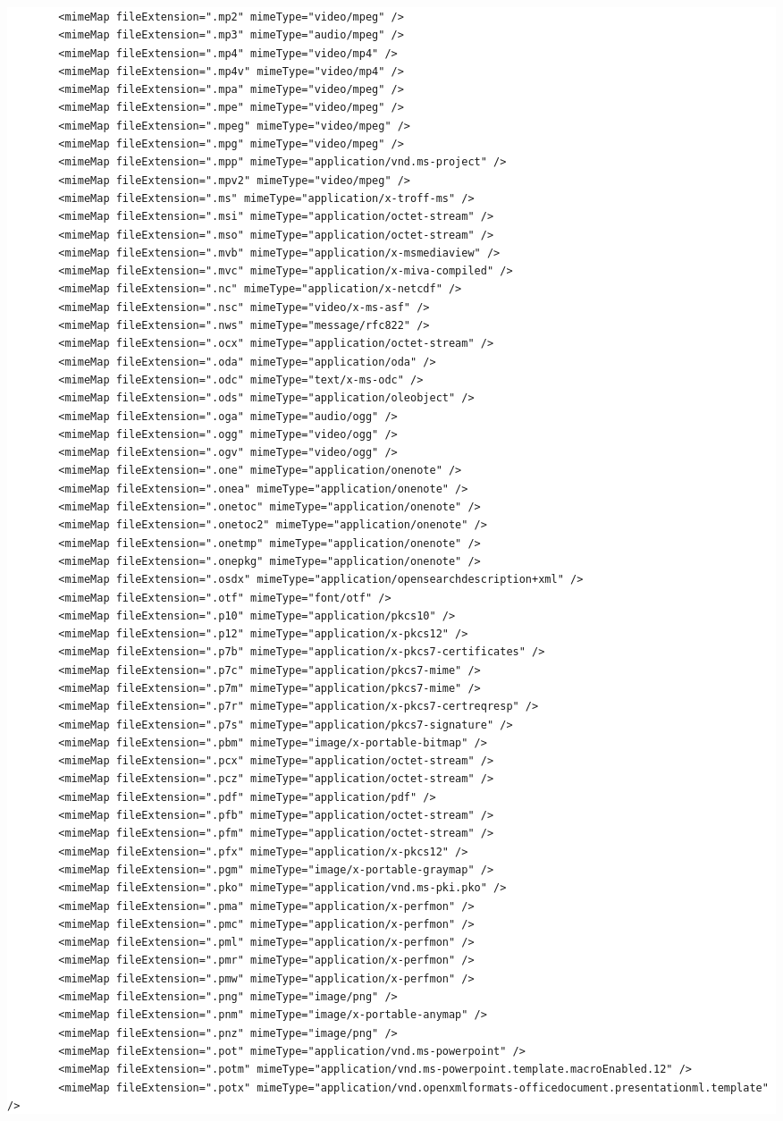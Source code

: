 ```
        <mimeMap fileExtension=".mp2" mimeType="video/mpeg" />
        <mimeMap fileExtension=".mp3" mimeType="audio/mpeg" />
        <mimeMap fileExtension=".mp4" mimeType="video/mp4" />
        <mimeMap fileExtension=".mp4v" mimeType="video/mp4" />
        <mimeMap fileExtension=".mpa" mimeType="video/mpeg" />
        <mimeMap fileExtension=".mpe" mimeType="video/mpeg" />
        <mimeMap fileExtension=".mpeg" mimeType="video/mpeg" />
        <mimeMap fileExtension=".mpg" mimeType="video/mpeg" />
        <mimeMap fileExtension=".mpp" mimeType="application/vnd.ms-project" />
        <mimeMap fileExtension=".mpv2" mimeType="video/mpeg" />
        <mimeMap fileExtension=".ms" mimeType="application/x-troff-ms" />
        <mimeMap fileExtension=".msi" mimeType="application/octet-stream" />
        <mimeMap fileExtension=".mso" mimeType="application/octet-stream" />
        <mimeMap fileExtension=".mvb" mimeType="application/x-msmediaview" />
        <mimeMap fileExtension=".mvc" mimeType="application/x-miva-compiled" />
        <mimeMap fileExtension=".nc" mimeType="application/x-netcdf" />
        <mimeMap fileExtension=".nsc" mimeType="video/x-ms-asf" />
        <mimeMap fileExtension=".nws" mimeType="message/rfc822" />
        <mimeMap fileExtension=".ocx" mimeType="application/octet-stream" />
        <mimeMap fileExtension=".oda" mimeType="application/oda" />
        <mimeMap fileExtension=".odc" mimeType="text/x-ms-odc" />
        <mimeMap fileExtension=".ods" mimeType="application/oleobject" />
        <mimeMap fileExtension=".oga" mimeType="audio/ogg" />
        <mimeMap fileExtension=".ogg" mimeType="video/ogg" />
        <mimeMap fileExtension=".ogv" mimeType="video/ogg" />
        <mimeMap fileExtension=".one" mimeType="application/onenote" />
        <mimeMap fileExtension=".onea" mimeType="application/onenote" />
        <mimeMap fileExtension=".onetoc" mimeType="application/onenote" />
        <mimeMap fileExtension=".onetoc2" mimeType="application/onenote" />
        <mimeMap fileExtension=".onetmp" mimeType="application/onenote" />
        <mimeMap fileExtension=".onepkg" mimeType="application/onenote" />
        <mimeMap fileExtension=".osdx" mimeType="application/opensearchdescription+xml" />
        <mimeMap fileExtension=".otf" mimeType="font/otf" />
        <mimeMap fileExtension=".p10" mimeType="application/pkcs10" />
        <mimeMap fileExtension=".p12" mimeType="application/x-pkcs12" />
        <mimeMap fileExtension=".p7b" mimeType="application/x-pkcs7-certificates" />
        <mimeMap fileExtension=".p7c" mimeType="application/pkcs7-mime" />
        <mimeMap fileExtension=".p7m" mimeType="application/pkcs7-mime" />
        <mimeMap fileExtension=".p7r" mimeType="application/x-pkcs7-certreqresp" />
        <mimeMap fileExtension=".p7s" mimeType="application/pkcs7-signature" />
        <mimeMap fileExtension=".pbm" mimeType="image/x-portable-bitmap" />
        <mimeMap fileExtension=".pcx" mimeType="application/octet-stream" />
        <mimeMap fileExtension=".pcz" mimeType="application/octet-stream" />
        <mimeMap fileExtension=".pdf" mimeType="application/pdf" />
        <mimeMap fileExtension=".pfb" mimeType="application/octet-stream" />
        <mimeMap fileExtension=".pfm" mimeType="application/octet-stream" />
        <mimeMap fileExtension=".pfx" mimeType="application/x-pkcs12" />
        <mimeMap fileExtension=".pgm" mimeType="image/x-portable-graymap" />
        <mimeMap fileExtension=".pko" mimeType="application/vnd.ms-pki.pko" />
        <mimeMap fileExtension=".pma" mimeType="application/x-perfmon" />
        <mimeMap fileExtension=".pmc" mimeType="application/x-perfmon" />
        <mimeMap fileExtension=".pml" mimeType="application/x-perfmon" />
        <mimeMap fileExtension=".pmr" mimeType="application/x-perfmon" />
        <mimeMap fileExtension=".pmw" mimeType="application/x-perfmon" />
        <mimeMap fileExtension=".png" mimeType="image/png" />
        <mimeMap fileExtension=".pnm" mimeType="image/x-portable-anymap" />
        <mimeMap fileExtension=".pnz" mimeType="image/png" />
        <mimeMap fileExtension=".pot" mimeType="application/vnd.ms-powerpoint" />
        <mimeMap fileExtension=".potm" mimeType="application/vnd.ms-powerpoint.template.macroEnabled.12" />
        <mimeMap fileExtension=".potx" mimeType="application/vnd.openxmlformats-officedocument.presentationml.template" />
```